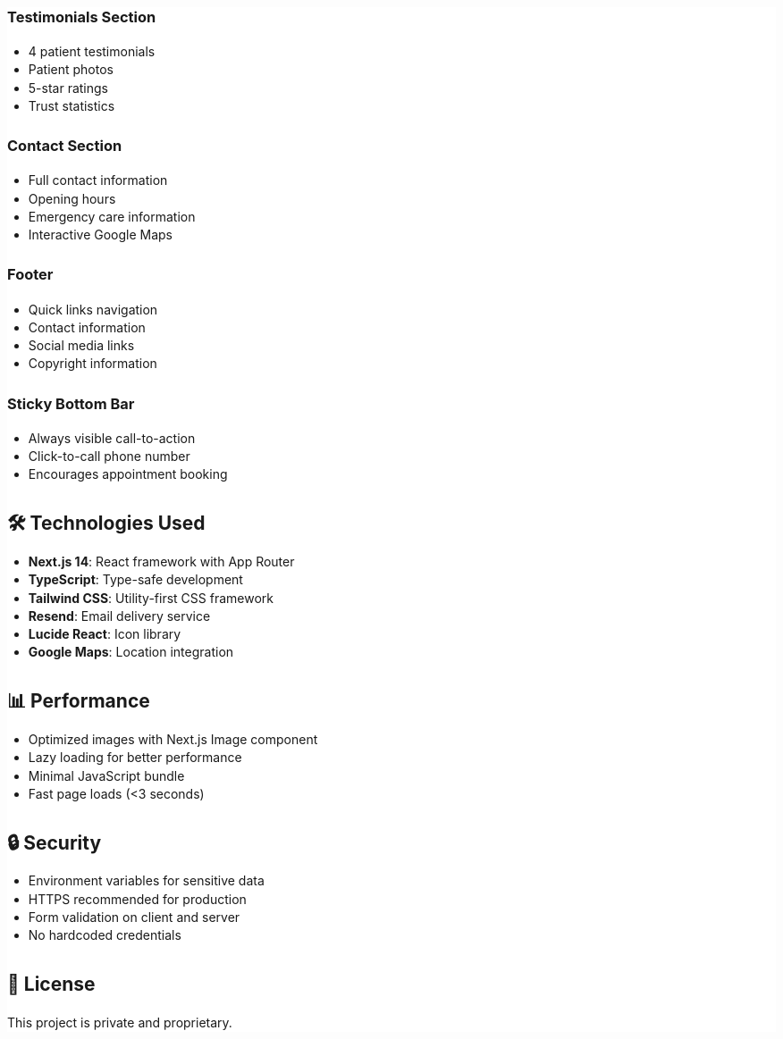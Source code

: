 ### Testimonials Section
- 4 patient testimonials
- Patient photos
- 5-star ratings
- Trust statistics

### Contact Section
- Full contact information
- Opening hours
- Emergency care information
- Interactive Google Maps

### Footer
- Quick links navigation
- Contact information
- Social media links
- Copyright information

### Sticky Bottom Bar
- Always visible call-to-action
- Click-to-call phone number
- Encourages appointment booking

## 🛠️ Technologies Used

- **Next.js 14**: React framework with App Router
- **TypeScript**: Type-safe development
- **Tailwind CSS**: Utility-first CSS framework
- **Resend**: Email delivery service
- **Lucide React**: Icon library
- **Google Maps**: Location integration

## 📊 Performance

- Optimized images with Next.js Image component
- Lazy loading for better performance
- Minimal JavaScript bundle
- Fast page loads (<3 seconds)

## 🔒 Security

- Environment variables for sensitive data
- HTTPS recommended for production
- Form validation on client and server
- No hardcoded credentials

## 📝 License

This project is private and proprietary.
